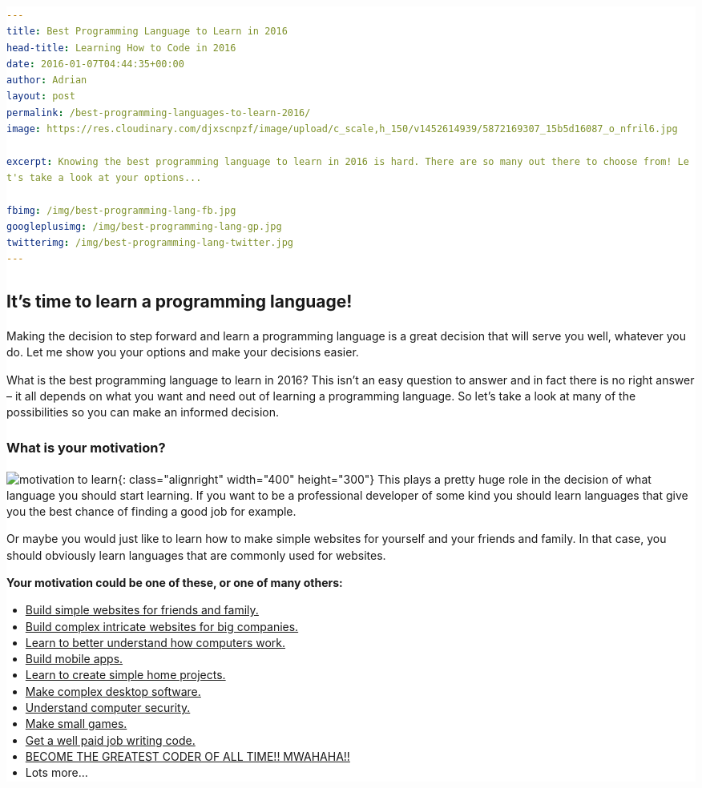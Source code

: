 ```yaml
---
title: Best Programming Language to Learn in 2016
head-title: Learning How to Code in 2016
date: 2016-01-07T04:44:35+00:00
author: Adrian
layout: post
permalink: /best-programming-languages-to-learn-2016/
image: https://res.cloudinary.com/djxscnpzf/image/upload/c_scale,h_150/v1452614939/5872169307_15b5d16087_o_nfril6.jpg

excerpt: Knowing the best programming language to learn in 2016 is hard. There are so many out there to choose from! Let's take a look at your options...

fbimg: /img/best-programming-lang-fb.jpg
googleplusimg: /img/best-programming-lang-gp.jpg
twitterimg: /img/best-programming-lang-twitter.jpg
---
```

## It&#8217;s time to learn a programming language!

Making the decision to step forward and learn a programming language is a great decision that will serve you well, whatever you do. Let me show you your options and make your decisions easier.

What is the best programming language to learn in 2016? This isn&#8217;t an easy question to answer and in fact there is no right answer &#8211; it all depends on what you want and need out of learning a programming language. So let&#8217;s take a look at many of the possibilities so you can make an informed decision.

### What is your motivation?

![motivation to learn](https://res.cloudinary.com/djxscnpzf/image/upload/v1466091030/motivation-meme_zha21a.jpg){: class="alignright" width="400" height="300"}
This plays a pretty huge role in the decision of what language you should start learning. If you want to be a professional developer of some kind you should learn languages that give you the best chance of finding a good job for example.

Or maybe you would just like to learn how to make simple websites for yourself and your friends and family. In that case, you should obviously learn languages that are commonly used for websites.

**Your motivation could be one of these, or one of many others:**

  * [Build simple websites for friends and family.](#simplesites)
  * [Build complex intricate websites for big companies.](#complexsites)
  * [Learn to better understand how computers work.](#understandcomps)
  * [Build mobile apps.](#mobileapps)
  * [Learn to create simple home projects.](#homeprojects)
  * [Make complex desktop software.](#complexsoft)
  * [Understand computer security.](#compsecurity)
  * [Make small games.](#smallgames)
  * [Get a well paid job writing code.](#wellpaid)
  * [BECOME THE GREATEST CODER OF ALL TIME!! MWAHAHA!!](#greatestdev)
  * Lots more&#8230;
